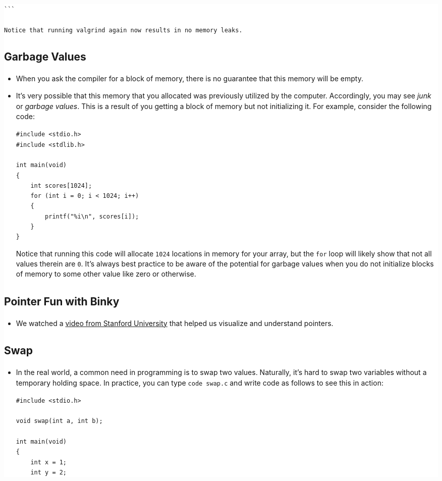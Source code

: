     ```

    Notice that running valgrind again now results in no memory leaks.


## Garbage Values

-   When you ask the compiler for a block of memory, there is no guarantee that this memory will be empty.
-   It’s very possible that this memory that you allocated was previously utilized by the computer. Accordingly, you may see _junk_ or _garbage values_. This is a result of you getting a block of memory but not initializing it. For example, consider the following code:

    ```
    #include <stdio.h>
    #include <stdlib.h>

    int main(void)
    {
        int scores[1024];
        for (int i = 0; i < 1024; i++)
        {
            printf("%i\n", scores[i]);
        }
    }

    ```

    Notice that running this code will allocate `1024` locations in memory for your array, but the `for` loop will likely show that not all values therein are `0`. It’s always best practice to be aware of the potential for garbage values when you do not initialize blocks of memory to some other value like zero or otherwise.


## Pointer Fun with Binky

-   We watched a [video from Stanford University](https://www.youtube.com/watch?v=5VnDaHBi8dM) that helped us visualize and understand pointers.

## Swap

-   In the real world, a common need in programming is to swap two values. Naturally, it’s hard to swap two variables without a temporary holding space. In practice, you can type `code swap.c` and write code as follows to see this in action:

    ```
    #include <stdio.h>

    void swap(int a, int b);

    int main(void)
    {
        int x = 1;
        int y = 2;
